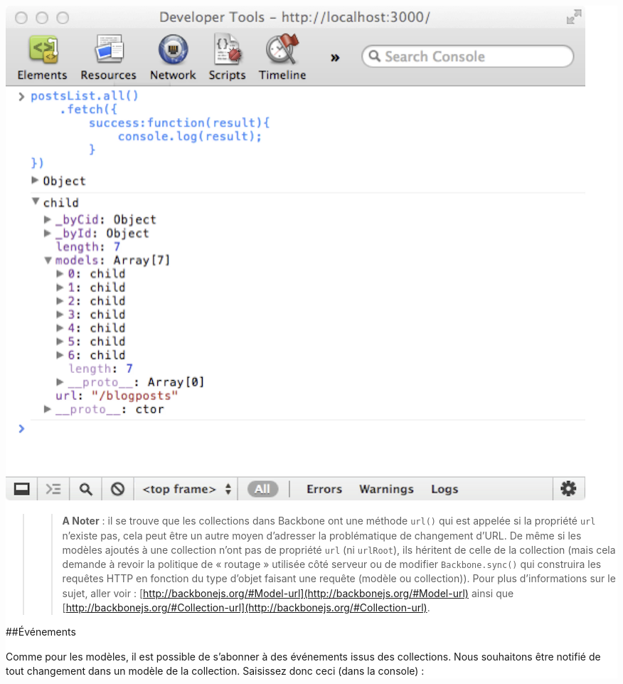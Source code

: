 
![BB](RSRC/06_24_MODS.png)


>>**A Noter** : il se trouve que les collections dans Backbone ont une méthode `url()` qui est appelée si la propriété `url` n’existe pas, cela peut être un autre moyen d’adresser la problématique de changement d’URL. De même si les modèles ajoutés à une collection n’ont pas de propriété `url` (ni `urlRoot`), ils héritent de celle de la collection (mais cela demande à revoir la politique de « routage » utilisée côté serveur ou de modifier `Backbone.sync()` qui construira les requêtes HTTP en fonction du type d’objet faisant une requête (modèle ou collection)). Pour plus d’informations sur le sujet, aller voir : [http://backbonejs.org/#Model-url](http://backbonejs.org/#Model-url) ainsi que [http://backbonejs.org/#Collection-url](http://backbonejs.org/#Collection-url).

##Événements

Comme pour les modèles, il est possible de s’abonner à des événements issus des collections. Nous souhaitons être notifié de tout changement dans un modèle de la collection. Saisissez donc ceci (dans la console) :
